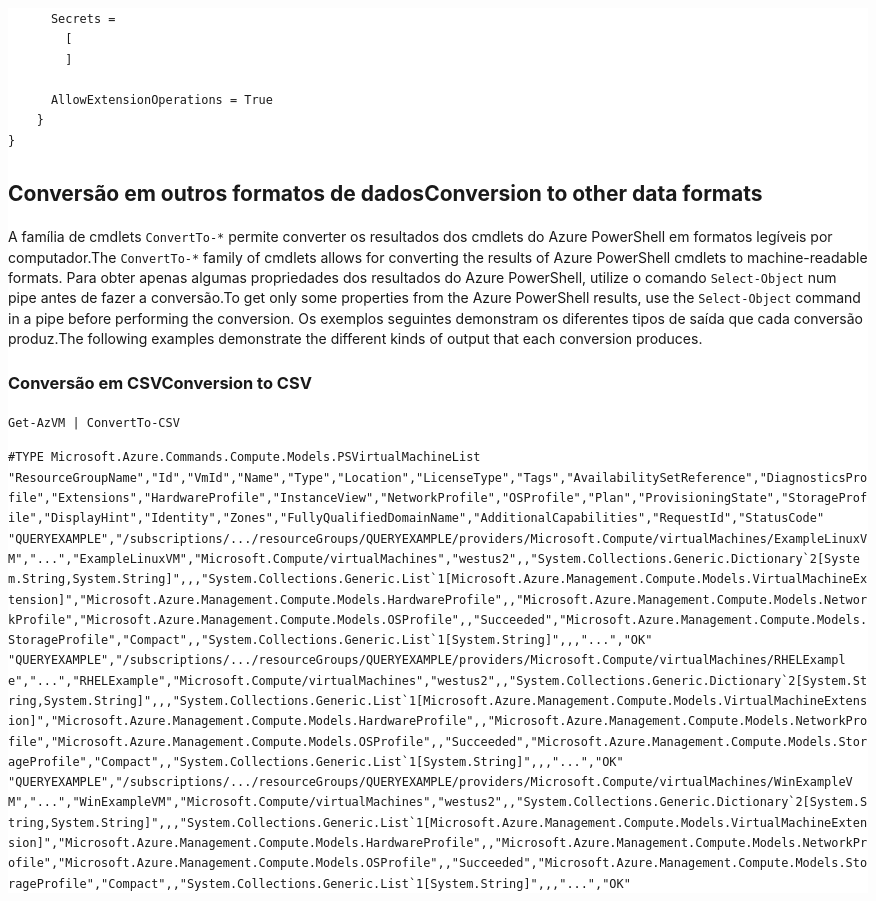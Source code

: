 ```output
      Secrets =
        [
        ]

      AllowExtensionOperations = True
    }
}
```

## <a name="conversion-to-other-data-formats"></a><span data-ttu-id="fe82a-136">Conversão em outros formatos de dados</span><span class="sxs-lookup"><span data-stu-id="fe82a-136">Conversion to other data formats</span></span>

<span data-ttu-id="fe82a-137">A família de cmdlets `ConvertTo-*` permite converter os resultados dos cmdlets do Azure PowerShell em formatos legíveis por computador.</span><span class="sxs-lookup"><span data-stu-id="fe82a-137">The `ConvertTo-*` family of cmdlets allows for converting the results of Azure PowerShell cmdlets to machine-readable formats.</span></span> <span data-ttu-id="fe82a-138">Para obter apenas algumas propriedades dos resultados do Azure PowerShell, utilize o comando `Select-Object` num pipe antes de fazer a conversão.</span><span class="sxs-lookup"><span data-stu-id="fe82a-138">To get only some properties from the Azure PowerShell results, use the `Select-Object` command in a pipe before performing the conversion.</span></span> <span data-ttu-id="fe82a-139">Os exemplos seguintes demonstram os diferentes tipos de saída que cada conversão produz.</span><span class="sxs-lookup"><span data-stu-id="fe82a-139">The following examples demonstrate the different kinds of output that each conversion produces.</span></span>

### <a name="conversion-to-csv"></a><span data-ttu-id="fe82a-140">Conversão em CSV</span><span class="sxs-lookup"><span data-stu-id="fe82a-140">Conversion to CSV</span></span>

```azurepowershell-interactive
Get-AzVM | ConvertTo-CSV
```

```output
#TYPE Microsoft.Azure.Commands.Compute.Models.PSVirtualMachineList
"ResourceGroupName","Id","VmId","Name","Type","Location","LicenseType","Tags","AvailabilitySetReference","DiagnosticsProfile","Extensions","HardwareProfile","InstanceView","NetworkProfile","OSProfile","Plan","ProvisioningState","StorageProfile","DisplayHint","Identity","Zones","FullyQualifiedDomainName","AdditionalCapabilities","RequestId","StatusCode"
"QUERYEXAMPLE","/subscriptions/.../resourceGroups/QUERYEXAMPLE/providers/Microsoft.Compute/virtualMachines/ExampleLinuxVM","...","ExampleLinuxVM","Microsoft.Compute/virtualMachines","westus2",,"System.Collections.Generic.Dictionary`2[System.String,System.String]",,,"System.Collections.Generic.List`1[Microsoft.Azure.Management.Compute.Models.VirtualMachineExtension]","Microsoft.Azure.Management.Compute.Models.HardwareProfile",,"Microsoft.Azure.Management.Compute.Models.NetworkProfile","Microsoft.Azure.Management.Compute.Models.OSProfile",,"Succeeded","Microsoft.Azure.Management.Compute.Models.StorageProfile","Compact",,"System.Collections.Generic.List`1[System.String]",,,"...","OK"
"QUERYEXAMPLE","/subscriptions/.../resourceGroups/QUERYEXAMPLE/providers/Microsoft.Compute/virtualMachines/RHELExample","...","RHELExample","Microsoft.Compute/virtualMachines","westus2",,"System.Collections.Generic.Dictionary`2[System.String,System.String]",,,"System.Collections.Generic.List`1[Microsoft.Azure.Management.Compute.Models.VirtualMachineExtension]","Microsoft.Azure.Management.Compute.Models.HardwareProfile",,"Microsoft.Azure.Management.Compute.Models.NetworkProfile","Microsoft.Azure.Management.Compute.Models.OSProfile",,"Succeeded","Microsoft.Azure.Management.Compute.Models.StorageProfile","Compact",,"System.Collections.Generic.List`1[System.String]",,,"...","OK"
"QUERYEXAMPLE","/subscriptions/.../resourceGroups/QUERYEXAMPLE/providers/Microsoft.Compute/virtualMachines/WinExampleVM","...","WinExampleVM","Microsoft.Compute/virtualMachines","westus2",,"System.Collections.Generic.Dictionary`2[System.String,System.String]",,,"System.Collections.Generic.List`1[Microsoft.Azure.Management.Compute.Models.VirtualMachineExtension]","Microsoft.Azure.Management.Compute.Models.HardwareProfile",,"Microsoft.Azure.Management.Compute.Models.NetworkProfile","Microsoft.Azure.Management.Compute.Models.OSProfile",,"Succeeded","Microsoft.Azure.Management.Compute.Models.StorageProfile","Compact",,"System.Collections.Generic.List`1[System.String]",,,"...","OK"
```
